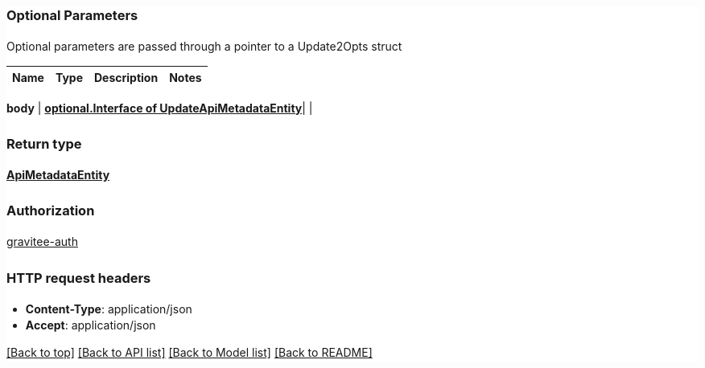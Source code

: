 ### Optional Parameters

Optional parameters are passed through a pointer to a Update2Opts struct


Name | Type | Description  | Notes
------------- | ------------- | ------------- | -------------

 **body** | [**optional.Interface of UpdateApiMetadataEntity**](UpdateApiMetadataEntity.md)|  | 

### Return type

[**ApiMetadataEntity**](ApiMetadataEntity.md)

### Authorization

[gravitee-auth](../README.md#gravitee-auth)

### HTTP request headers

- **Content-Type**: application/json
- **Accept**: application/json

[[Back to top]](#) [[Back to API list]](../README.md#documentation-for-api-endpoints)
[[Back to Model list]](../README.md#documentation-for-models)
[[Back to README]](../README.md)

